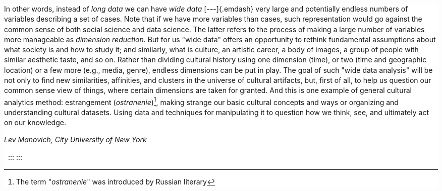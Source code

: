 In other words, instead of *long data* we can have *wide
data* [---]{.emdash} very large and potentially endless numbers of
variables describing a set of cases. Note that if we have more variables
than cases, such representation would go against the common sense of
both social science and data science. The latter refers to the process
of making a large number of variables more manageable as *dimension
reduction*. But for us "wide data" offers an opportunity to rethink
fundamental assumptions about what society is and how to study it; and
similarly, what is culture, an artistic career, a body of images, a
group of people with similar aesthetic taste, and so on. Rather than
dividing cultural history using one dimension (time), or two (time and
geographic location) or a few more (e.g., media, genre), endless
dimensions can be put in play. The goal of such "wide data analysis"
will be not only to find new similarities, affinities, and clusters in
the universe of cultural artifacts, but, first of all, to help us
question our common sense view of things, where certain dimensions are
taken for granted. And this is one example of general cultural analytics
method: estrangement (*ostranenie*)[^43], making strange our basic
cultural concepts and ways or organizing and understanding cultural
datasets. Using data and techniques for manipulating it to question how
we think, see, and ultimately act on our knowledge.

*Lev Manovich, City University of New York*

 
:::
:::

[^1]: In assembling this article, I am grateful to my colleagues from
    computer science and digital humanities fields for many discussions
    over the years. My gratitude also extends to the students, and
    post-docs and research scientists who worked in our lab since 2007
    and who taught me so much. Our work was generously supported by The
    Andrew Mellon Foundation, The National Endowment for the Humanities,
    The National Science Foundation, National Energy Research Scientific
    Computing Center (NERSC), The Graduate Center, City University of
    New York (CUNY), California Institute for Telecommunications and
    Information Technology (Calit2), University of California - San
    Diego (UCSD), California Humanities Research Institute, Singapore
    Ministry of Education, and Museum of Modern Art (NYC).

[^2]: See the programs of the conferences in these fields for the range
    of topics they cover, for example:
    <http://cscw.acm.org/2016/submit/>;
    <http://www.www2015.it/accepted-papers/>.

[^3]: Katharina Reinecke and Krzysztof Z. Gajos, \"[Quantifying Visual
    Preferences Around the
    World](http://www.eecs.harvard.edu/~kgajos/papers/2014/reinecke14visual.pdf),\" *Proceedings
    of the SIGCHI Conference on Human Factors in Computing Systems*, CHI
    '14, (New York: ACM, 2014), 11-20; Yuheng Hu, Lydia Manikonda,
    Subbarao Kambhampati, \"[What We Instagram: A First Analysis of
    Instagram Photo Content and User
    Types](http://rakaposhi.eas.asu.edu/instagram-icwsm.pdf),\"
    *Proceedings of the 8th International AAAI Conference on Weblogs and
    Social Media* (ICWSM, 2014).


[^4]: Haewoon Kwak, Changhyun Lee, Hosung Park, Sue Moon, \"[What is
[^5]: <https://scholar.google.com/citations?user=M6i3Be0AAAAJ&hl=en>.
[^6]: Paul Lagerfeld and Frank N. Stanton, eds., *Radio Research, 1941*
[^7]: See David A. Smith, Ryan Cordell, and Elizabeth Maddock Dillon,
[^8]: Babak Saleh, Kanako Abe, Ravneet Singh, Arora Ahmed Elgammal,
[^9]: Joan Serrà, Álvaro Corral, Marián Boguñá, Martín Haro, Josep Ll.
[^10]: James E Cutting, Kaitlin L Brunick, Jordan DeLong, Catalina
[^11]: Ted Underwood, Michael L. Black, Loretta Auvil, Boris Capitanu,
[^12]: Maximilian Schich, Chaoming Song, Yong-Yeol Ahn, Alexander
[^13]: Alan Taylor, "In Focus: Historic Photos From the NYC Municipal
[^14]: "HTRC Extracted Features Dataset," HTRC
[^15]: "AP Makes One Million Minutes of Historical Footage Available on
[^16]: ["Stats,"](http://www.imdb.com/stats) IMDb. Retrieved August
[^17]: "About Chronicling America," Library of Congress, accessed May
[^18]: "What We Instagram: A First Analysis of Instagram Photo Content
[^19]: Lev Manovich, Mehrdad Yazdani, Alise Tifentale, Jay Chow, *The
[^20]: "About Deviant Art," DeviantArt, Accessed May 13, 2016,
[^21]: Justin Cranshaw, Raz Schwartz, Jason I. Hong, Norman
[^22]: Meeyoung Cha, Fabrício Benevenuto, Yong-Yeol Ahn, Krishna P.
[^23]: Matthew Arnold. *Culture and Anarchy* (London: Smith, Elder and
[^24]: Nadav Hochman, Lev Manovich, Jay Chow, Phototrails, 2013, 
[^25]: Lev Manovich, Mehrdad Yazdani, Alise Tifentale, Jay Chow, *The
[^26]: Daniel Goddemeyer, Moritz Stefaner, Dominikus Baur, Lev Manovich,
[^27]: API stands for Application User Interface. It's a mechanism that
[^28]: Pierre Bourdieu, *Distinctions. A Social Critique of the Judgment
[^29]: Pew Research Center, \"[Demographics of Key Social Networking
[^30]: Philip Ball, *Critical Mas*s (London: Arrow Books, 2004): 69-71.
[^31]: "By the Numbers: 200+ Amazing Facebook Statistics (April 2016),"
[^32]: Computer scientists also use many recently developed methods
[^33]: See "Delayed information cascades in Flickr."
[^34]: \" Google Flu Trends  Gets a Brand New Engine,\" Google Research
[^35]: Michael Gavin, \"[Agent Based Modeling and Historical
[^36]: Douglas Fox, \"[IBM Reveals the Biggest Artificial Brain of All
[^37]: Nigel Gilbert and Klaus G. Troitzsch, *Simulation for the Social
[^38]: Peter Turchina, Thomas E. Currieb, Edward A. L. Turnerc, Sergey
[^39]: If we are talking about research methods and techniques, the
[^40]: I am using this term in different way than Samuel Abresman in his
[^41]: I explain the reason for using large number of features in "Data
[^42]: <http://www.on-broadway.nyc/>.
[^43]: The term \"*ostranenie*\" was introduced by Russian literary